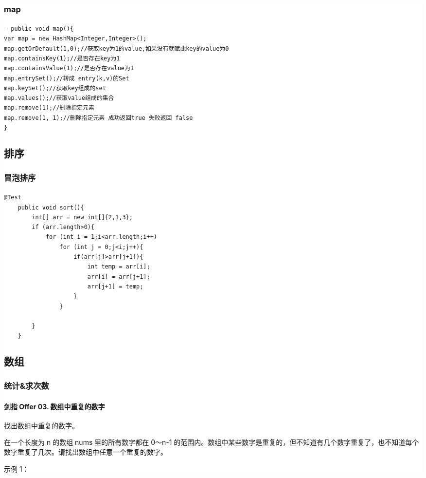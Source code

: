 ### map
```
- public void map(){
var map = new HashMap<Integer,Integer>();
map.getOrDefault(1,0);//获取key为1的value,如果没有就赋此key的value为0
map.containsKey(1);//是否存在key为1
map.containsValue(1);//是否存在value为1
map.entrySet();//转成 entry(k,v)的Set
map.keySet();//获取key组成的set
map.values();//获取value组成的集合
map.remove(1);//删除指定元素
map.remove(1, 1);//删除指定元素 成功返回true 失败返回 false
}
```
## 排序


### 冒泡排序


```
@Test
    public void sort(){
        int[] arr = new int[]{2,1,3};
        if (arr.length>0){
            for (int i = 1;i<arr.length;i++)
                for (int j = 0;j<i;j++){
                    if(arr[j]>arr[j+1]){
                        int temp = arr[i];
                        arr[i] = arr[j+1];
                        arr[j+1] = temp;
                    }
                }

        }
    }

```



## 数组

### 统计&求次数 

#### 剑指 Offer 03. 数组中重复的数字

找出数组中重复的数字。


在一个长度为 n 的数组 nums 里的所有数字都在 0～n-1 的范围内。数组中某些数字是重复的，但不知道有几个数字重复了，也不知道每个数字重复了几次。请找出数组中任意一个重复的数字。

示例 1：
